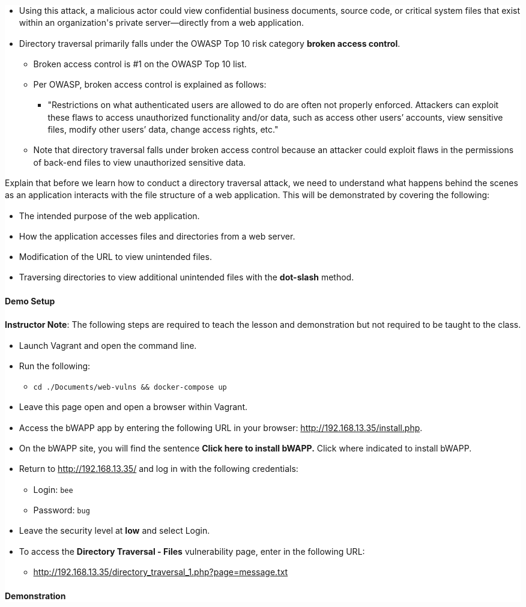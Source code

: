- Using this attack, a malicious actor could view confidential business documents, source code, or critical system files that exist within an organization's private server&mdash;directly from a web application.

- Directory traversal primarily falls under the OWASP Top 10 risk category **broken access control**.

  - Broken access control is #1 on the OWASP Top 10 list.

  - Per OWASP, broken access control is explained as follows: 
  
      - "Restrictions on what authenticated users are allowed to do are often not properly enforced. Attackers can exploit these flaws to access unauthorized functionality and/or data, such as access other users’ accounts, view sensitive files, modify other users’ data, change access rights, etc."
            
  - Note that directory traversal falls under broken access control because an attacker could exploit flaws in the permissions of back-end files to view unauthorized sensitive data.

Explain that before we learn how to conduct a directory traversal attack, we need to understand what happens behind the scenes as an application interacts with the file structure of a web application. This will be demonstrated by covering the following:

 - The intended purpose of the web application.

 - How the application accesses files and directories from a web server.

 - Modification of the URL to view unintended files.

 - Traversing directories to view additional unintended files with the **dot-slash** method.

#### Demo Setup
 
**Instructor Note**: The following steps are required to teach the lesson and demonstration but not required to be taught to the class.

- Launch Vagrant and open the command line.

- Run the following:

  - `cd ./Documents/web-vulns && docker-compose up`

- Leave this page open and open a browser within Vagrant.

- Access the bWAPP app by entering the following URL in your browser: <http://192.168.13.35/install.php>.

- On the bWAPP site, you will find the sentence **Click here to install bWAPP.** Click where indicated to install bWAPP. 

- Return to <http://192.168.13.35/> and log in with the following credentials:

   - Login: `bee`

   - Password: `bug`

- Leave the security level at **low** and select Login.

- To access the **Directory Traversal - Files** vulnerability page, enter in the following URL:

  - <http://192.168.13.35/directory_traversal_1.php?page=message.txt>
 
#### Demonstration
